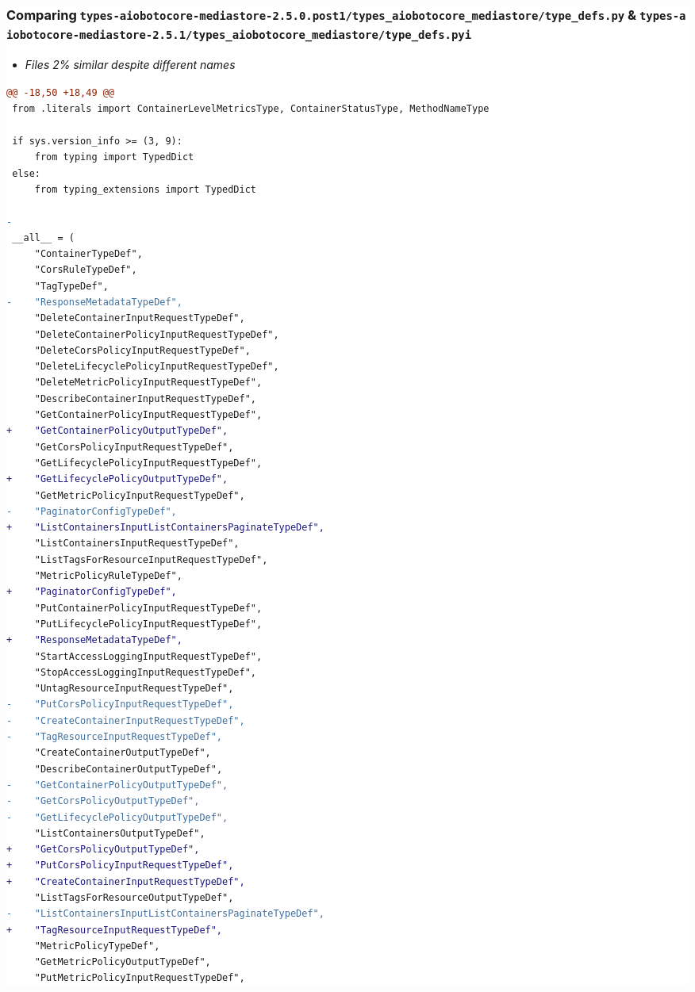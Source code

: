 ### Comparing `types-aiobotocore-mediastore-2.5.0.post1/types_aiobotocore_mediastore/type_defs.py` & `types-aiobotocore-mediastore-2.5.1/types_aiobotocore_mediastore/type_defs.pyi`

 * *Files 2% similar despite different names*

```diff
@@ -18,50 +18,49 @@
 from .literals import ContainerLevelMetricsType, ContainerStatusType, MethodNameType
 
 if sys.version_info >= (3, 9):
     from typing import TypedDict
 else:
     from typing_extensions import TypedDict
 
-
 __all__ = (
     "ContainerTypeDef",
     "CorsRuleTypeDef",
     "TagTypeDef",
-    "ResponseMetadataTypeDef",
     "DeleteContainerInputRequestTypeDef",
     "DeleteContainerPolicyInputRequestTypeDef",
     "DeleteCorsPolicyInputRequestTypeDef",
     "DeleteLifecyclePolicyInputRequestTypeDef",
     "DeleteMetricPolicyInputRequestTypeDef",
     "DescribeContainerInputRequestTypeDef",
     "GetContainerPolicyInputRequestTypeDef",
+    "GetContainerPolicyOutputTypeDef",
     "GetCorsPolicyInputRequestTypeDef",
     "GetLifecyclePolicyInputRequestTypeDef",
+    "GetLifecyclePolicyOutputTypeDef",
     "GetMetricPolicyInputRequestTypeDef",
-    "PaginatorConfigTypeDef",
+    "ListContainersInputListContainersPaginateTypeDef",
     "ListContainersInputRequestTypeDef",
     "ListTagsForResourceInputRequestTypeDef",
     "MetricPolicyRuleTypeDef",
+    "PaginatorConfigTypeDef",
     "PutContainerPolicyInputRequestTypeDef",
     "PutLifecyclePolicyInputRequestTypeDef",
+    "ResponseMetadataTypeDef",
     "StartAccessLoggingInputRequestTypeDef",
     "StopAccessLoggingInputRequestTypeDef",
     "UntagResourceInputRequestTypeDef",
-    "PutCorsPolicyInputRequestTypeDef",
-    "CreateContainerInputRequestTypeDef",
-    "TagResourceInputRequestTypeDef",
     "CreateContainerOutputTypeDef",
     "DescribeContainerOutputTypeDef",
-    "GetContainerPolicyOutputTypeDef",
-    "GetCorsPolicyOutputTypeDef",
-    "GetLifecyclePolicyOutputTypeDef",
     "ListContainersOutputTypeDef",
+    "GetCorsPolicyOutputTypeDef",
+    "PutCorsPolicyInputRequestTypeDef",
+    "CreateContainerInputRequestTypeDef",
     "ListTagsForResourceOutputTypeDef",
-    "ListContainersInputListContainersPaginateTypeDef",
+    "TagResourceInputRequestTypeDef",
     "MetricPolicyTypeDef",
     "GetMetricPolicyOutputTypeDef",
     "PutMetricPolicyInputRequestTypeDef",
```